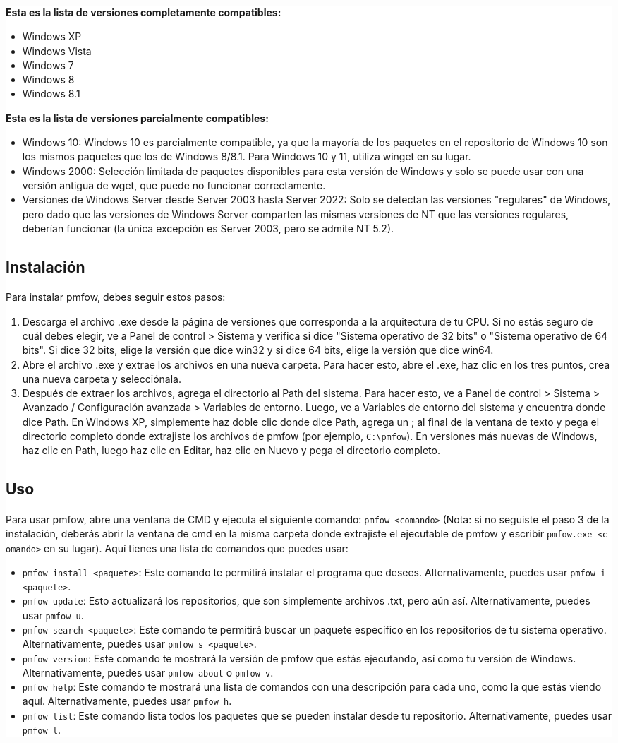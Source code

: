 **Esta es la lista de versiones completamente compatibles:**

- Windows XP
- Windows Vista
- Windows 7
- Windows 8
- Windows 8.1

**Esta es la lista de versiones parcialmente compatibles:**

- Windows 10: Windows 10 es parcialmente compatible, ya que la mayoría de los paquetes en el repositorio de Windows 10 son los mismos paquetes que los de Windows 8/8.1. Para Windows 10 y 11, utiliza winget en su lugar.
- Windows 2000: Selección limitada de paquetes disponibles para esta versión de Windows y solo se puede usar con una versión antigua de wget, que puede no funcionar correctamente.
- Versiones de Windows Server desde Server 2003 hasta Server 2022: Solo se detectan las versiones "regulares" de Windows, pero dado que las versiones de Windows Server comparten las mismas versiones de NT que las versiones regulares, deberían funcionar (la única excepción es Server 2003, pero se admite NT 5.2).

## Instalación
Para instalar pmfow, debes seguir estos pasos:
1. Descarga el archivo .exe desde la página de versiones que corresponda a la arquitectura de tu CPU. Si no estás seguro de cuál debes elegir, ve a Panel de control > Sistema y verifica si dice "Sistema operativo de 32 bits" o "Sistema operativo de 64 bits". Si dice 32 bits, elige la versión que dice win32 y si dice 64 bits, elige la versión que dice win64.
2. Abre el archivo .exe y extrae los archivos en una nueva carpeta. Para hacer esto, abre el .exe, haz clic en los tres puntos, crea una nueva carpeta y selecciónala.
3. Después de extraer los archivos, agrega el directorio al Path del sistema. Para hacer esto, ve a Panel de control > Sistema > Avanzado / Configuración avanzada > Variables de entorno. Luego, ve a Variables de entorno del sistema y encuentra donde dice Path. En Windows XP, simplemente haz doble clic donde dice Path, agrega un ; al final de la ventana de texto y pega el directorio completo donde extrajiste los archivos de pmfow (por ejemplo, `C:\pmfow`). En versiones más nuevas de Windows, haz clic en Path, luego haz clic en Editar, haz clic en Nuevo y pega el directorio completo.

## Uso
Para usar pmfow, abre una ventana de CMD y ejecuta el siguiente comando: `pmfow <comando>` (Nota: si no seguiste el paso 3 de la instalación, deberás abrir la ventana de cmd en la misma carpeta donde extrajiste el ejecutable de pmfow y escribir `pmfow.exe <comando>` en su lugar).
Aquí tienes una lista de comandos que puedes usar:
- `pmfow install <paquete>`: Este comando te permitirá instalar el programa que desees. Alternativamente, puedes usar `pmfow i <paquete>`.
- `pmfow update`: Esto actualizará los repositorios, que son simplemente archivos .txt, pero aún así. Alternativamente, puedes usar `pmfow u`.
- `pmfow search <paquete>`: Este comando te permitirá buscar un paquete específico en los repositorios de tu sistema operativo. Alternativamente, puedes usar `pmfow s <paquete>`.
- `pmfow version`: Este comando te mostrará la versión de pmfow que estás ejecutando, así como tu versión de Windows. Alternativamente, puedes usar `pmfow about` o `pmfow v`.
- `pmfow help`: Este comando te mostrará una lista de comandos con una descripción para cada uno, como la que estás viendo aquí. Alternativamente, puedes usar `pmfow h`.
- `pmfow list`: Este comando lista todos los paquetes que se pueden instalar desde tu repositorio. Alternativamente, puedes usar `pmfow l`.
